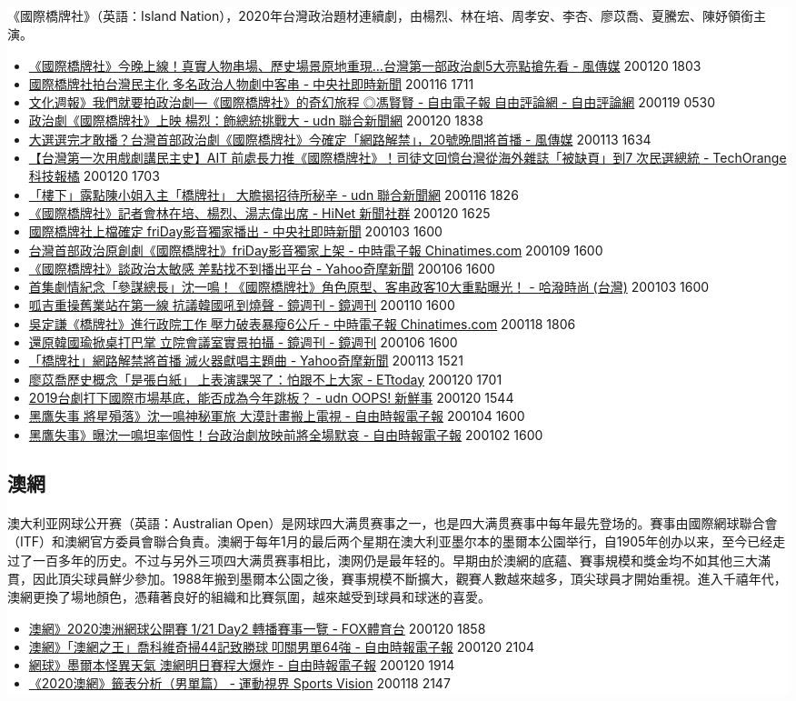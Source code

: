 《國際橋牌社》（英語：Island Nation），2020年台灣政治題材連續劇，由楊烈、林在培、周孝安、李杏、廖苡喬、夏騰宏、陳妤領銜主演。
- [《國際橋牌社》今晚上線！真實人物串場、歷史場景原地重現…台灣第一部政治劇5大亮點搶先看 - 風傳媒](https://www.storm.mg/lifestyle/2205074 "《國際橋牌社》今晚上線！真實人物串場、歷史場景原地重現…台灣第一部政治劇5大亮點搶先看 - 風傳媒") 200120 1803
- [國際橋牌社拍台灣民主化 多名政治人物劇中客串 - 中央社即時新聞](https://www.cna.com.tw/news/firstnews/202001160224.aspx "國際橋牌社拍台灣民主化 多名政治人物劇中客串 - 中央社即時新聞") 200116 1711
- [文化週報》我們就要拍政治劇—《國際橋牌社》的奇幻旅程 ◎馮賢賢 - 自由電子報 自由評論網 - 自由評論網](https://talk.ltn.com.tw/article/paper/1346929 "文化週報》我們就要拍政治劇—《國際橋牌社》的奇幻旅程 ◎馮賢賢 - 自由電子報 自由評論網 - 自由評論網") 200119 0530
- [政治劇《國際橋牌社》上映 楊烈：飾總統挑戰大 - udn 聯合新聞網](https://stars.udn.com/star/story/10091/4298961 "政治劇《國際橋牌社》上映 楊烈：飾總統挑戰大 - udn 聯合新聞網") 200120 1838
- [大選選完才敢播？台灣首部政治劇《國際橋牌社》今確定「網路解禁」，20號晚間將首播 - 風傳媒](https://www.storm.mg/lifestyle/2141131 "大選選完才敢播？台灣首部政治劇《國際橋牌社》今確定「網路解禁」，20號晚間將首播 - 風傳媒") 200113 1634
- [【台灣第一次用戲劇講民主史】AIT 前處長力推《國際橋牌社》！司徒文回憶台灣從海外雜誌「被缺頁」到7 次民選總統 - TechOrange 科技報橘](https://buzzorange.com/2020/01/20/island-nation-and-its-age/ "【台灣第一次用戲劇講民主史】AIT 前處長力推《國際橋牌社》！司徒文回憶台灣從海外雜誌「被缺頁」到7 次民選總統 - TechOrange 科技報橘") 200120 1703
- [「樓下」露點陳小姐入主「橋牌社」 大膽揭招待所秘辛 - udn 聯合新聞網](https://stars.udn.com/star/story/10090/4292140 "「樓下」露點陳小姐入主「橋牌社」 大膽揭招待所秘辛 - udn 聯合新聞網") 200116 1826
- [《國際橋牌社》記者會林在培、楊烈、湯志偉出席 - HiNet 新聞社群](https://times.hinet.net/news/22748254 "《國際橋牌社》記者會林在培、楊烈、湯志偉出席 - HiNet 新聞社群") 200120 1625
- [國際橋牌社上檔確定 friDay影音獨家播出 - 中央社即時新聞](https://www.cna.com.tw/news/amov/202001030302.aspx "國際橋牌社上檔確定 friDay影音獨家播出 - 中央社即時新聞") 200103 1600
- [台灣首部政治原創劇《國際橋牌社》friDay影音獨家上架 - 中時電子報 Chinatimes.com](https://www.chinatimes.com/realtimenews/20200109004108-260412 "台灣首部政治原創劇《國際橋牌社》friDay影音獨家上架 - 中時電子報 Chinatimes.com") 200109 1600
- [《國際橋牌社》談政治太敏感 差點找不到播出平台 - Yahoo奇摩新聞](https://tw.news.yahoo.com/%E5%9C%8B%E9%9A%9B%E6%A9%8B%E7%89%8C%E7%A4%BE-%E8%AB%87%E6%94%BF%E6%B2%BB%E5%A4%AA%E6%95%8F%E6%84%9F-%E5%B7%AE%E9%BB%9E%E6%89%BE%E4%B8%8D%E5%88%B0%E6%92%AD%E5%87%BA%E5%B9%B3%E5%8F%B0-220005239.html "《國際橋牌社》談政治太敏感 差點找不到播出平台 - Yahoo奇摩新聞") 200106 1600
- [首集劇情紀念「參謀總長」沈一鳴！《國際橋牌社》角色原型、客串政客10大重點曝光！ - 哈潑時尚 (台灣)](https://www.harpersbazaar.com/tw/celebrity/celebritynews/g22737046/island-nation-10-things-you-dont-know/ "首集劇情紀念「參謀總長」沈一鳴！《國際橋牌社》角色原型、客串政客10大重點曝光！ - 哈潑時尚 (台灣)") 200103 1600
- [呱吉重操舊業站在第一線 抗議韓國吼到燒聲 - 鏡週刊 - 鏡週刊](https://www.mirrormedia.mg/story/20200106nsight007 "呱吉重操舊業站在第一線 抗議韓國吼到燒聲 - 鏡週刊 - 鏡週刊") 200110 1600
- [吳定謙《橋牌社》進行政院工作 壓力破表暴瘦6公斤 - 中時電子報 Chinatimes.com](https://www.chinatimes.com/realtimenews/20200118002943-260404 "吳定謙《橋牌社》進行政院工作 壓力破表暴瘦6公斤 - 中時電子報 Chinatimes.com") 200118 1806
- [還原韓國瑜掀桌打巴掌 立院會議室實景拍攝 - 鏡週刊 - 鏡週刊](https://www.mirrormedia.mg/story/20200106nsight005/ "還原韓國瑜掀桌打巴掌 立院會議室實景拍攝 - 鏡週刊 - 鏡週刊") 200106 1600
- [「橋牌社」網路解禁將首播 滅火器獻唱主題曲 - Yahoo奇摩新聞](https://tw.news.yahoo.com/video/%E6%A9%8B%E7%89%8C%E7%A4%BE-%E7%B6%B2%E8%B7%AF%E8%A7%A3%E7%A6%81%E5%B0%87%E9%A6%96%E6%92%AD-%E6%BB%85%E7%81%AB%E5%99%A8%E7%8D%BB%E5%94%B1%E4%B8%BB%E9%A1%8C%E6%9B%B2-063055755.html "「橋牌社」網路解禁將首播 滅火器獻唱主題曲 - Yahoo奇摩新聞") 200113 1521
- [廖苡喬歷史概念「是張白紙」 上表演課哭了：怕跟不上大家 - ETtoday](https://www.ettoday.net/news/20200120/1629744.htm "廖苡喬歷史概念「是張白紙」 上表演課哭了：怕跟不上大家 - ETtoday") 200120 1701
- [2019台劇打下國際市場基底，能否成為今年跳板？ - udn OOPS! 新鮮事](https://opinion.udn.com/opinion/story/120596/4298405 "2019台劇打下國際市場基底，能否成為今年跳板？ - udn OOPS! 新鮮事") 200120 1544
- [黑鷹失事 將星殞落》沈一鳴神秘軍旅 大漠計畫搬上電視 - 自由時報電子報](https://news.ltn.com.tw/news/politics/paper/1343622 "黑鷹失事 將星殞落》沈一鳴神秘軍旅 大漠計畫搬上電視 - 自由時報電子報") 200104 1600
- [黑鷹失事》曝沈一鳴坦率個性！台政治劇放映前將全場默哀 - 自由時報電子報](https://news.ltn.com.tw/news/politics/breakingnews/3028263 "黑鷹失事》曝沈一鳴坦率個性！台政治劇放映前將全場默哀 - 自由時報電子報") 200102 1600

## 澳網

澳大利亚网球公开赛（英語：Australian Open）是网球四大满贯赛事之一，也是四大满贯赛事中每年最先登场的。賽事由國際網球聯合會（ITF）和澳網官方委員會聯合負責。澳網于每年1月的最后两个星期在澳大利亚墨尔本的墨爾本公園举行，自1905年创办以来，至今已经走过了一百多年的历史。不过与另外三项四大满贯赛事相比，澳网仍是最年轻的。早期由於澳網的底蘊、賽事規模和獎金均不如其他三大滿貫，因此頂尖球員鮮少參加。1988年搬到墨爾本公園之後，賽事規模不斷擴大，觀賽人數越來越多，頂尖球員才開始重視。進入千禧年代，澳網更換了場地顏色，憑藉著良好的組織和比賽氛圍，越來越受到球員和球迷的喜愛。
- [澳網》2020澳洲網球公開賽 1/21 Day2 轉播賽事一覽 - FOX體育台](https://www.foxsports.com.tw/tennis/%E6%BE%B3%E7%B6%B2/899847/%E6%BE%B3%E7%B6%B2%E3%80%8B2020%E6%BE%B3%E6%B4%B2%E7%B6%B2%E7%90%83%E5%85%AC%E9%96%8B%E8%B3%BD-1-21-day2-%E8%BD%89%E6%92%AD%E8%B3%BD%E4%BA%8B%E4%B8%80%E8%A6%BD/ "澳網》2020澳洲網球公開賽 1/21 Day2 轉播賽事一覽 - FOX體育台") 200120 1858
- [澳網》「澳網之王」喬科維奇掃44記致勝球 叩關男單64強 - 自由時報電子報](https://sports.ltn.com.tw/news/breakingnews/3046217 "澳網》「澳網之王」喬科維奇掃44記致勝球 叩關男單64強 - 自由時報電子報") 200120 2104
- [網球》墨爾本怪異天氣 澳網明日賽程大爆炸 - 自由時報電子報](https://sports.ltn.com.tw/news/breakingnews/3046135 "網球》墨爾本怪異天氣 澳網明日賽程大爆炸 - 自由時報電子報") 200120 1914
- [《2020澳網》籤表分析（男單篇） - 運動視界 Sports Vision](https://www.sportsv.net/articles/70322 "《2020澳網》籤表分析（男單篇） - 運動視界 Sports Vision") 200118 2147